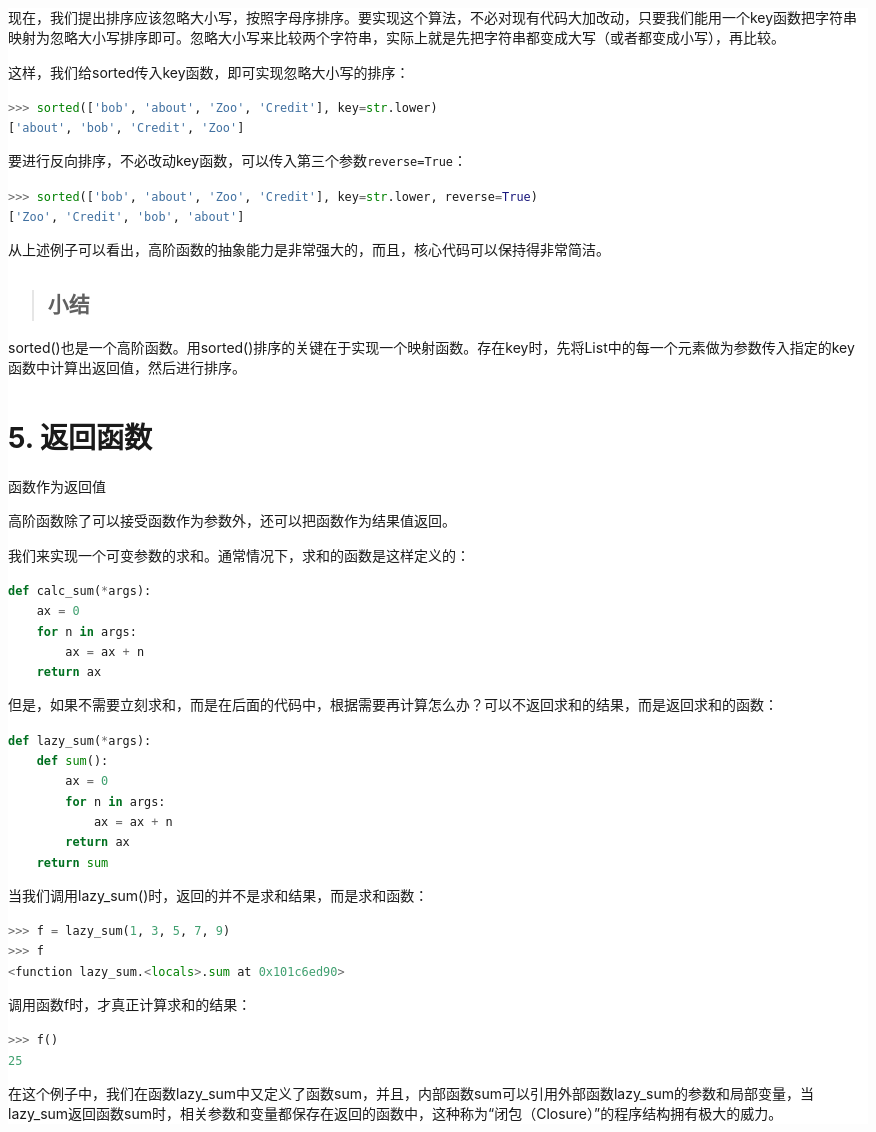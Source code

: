 现在，我们提出排序应该忽略大小写，按照字母序排序。要实现这个算法，不必对现有代码大加改动，只要我们能用一个key函数把字符串映射为忽略大小写排序即可。忽略大小写来比较两个字符串，实际上就是先把字符串都变成大写（或者都变成小写），再比较。

这样，我们给sorted传入key函数，即可实现忽略大小写的排序：
```py
>>> sorted(['bob', 'about', 'Zoo', 'Credit'], key=str.lower)
['about', 'bob', 'Credit', 'Zoo']
```
要进行反向排序，不必改动key函数，可以传入第三个参数`reverse=True`：
```py
>>> sorted(['bob', 'about', 'Zoo', 'Credit'], key=str.lower, reverse=True)
['Zoo', 'Credit', 'bob', 'about']
```
从上述例子可以看出，高阶函数的抽象能力是非常强大的，而且，核心代码可以保持得非常简洁。

> ## 小结

sorted()也是一个高阶函数。用sorted()排序的关键在于实现一个映射函数。存在key时，先将List中的每一个元素做为参数传入指定的key函数中计算出返回值，然后进行排序。

# 5. 返回函数

函数作为返回值

高阶函数除了可以接受函数作为参数外，还可以把函数作为结果值返回。

我们来实现一个可变参数的求和。通常情况下，求和的函数是这样定义的：
```py
def calc_sum(*args):
    ax = 0
    for n in args:
        ax = ax + n
    return ax
```
但是，如果不需要立刻求和，而是在后面的代码中，根据需要再计算怎么办？可以不返回求和的结果，而是返回求和的函数：
```py
def lazy_sum(*args):
    def sum():
        ax = 0
        for n in args:
            ax = ax + n
        return ax
    return sum
```
当我们调用lazy_sum()时，返回的并不是求和结果，而是求和函数：
```py
>>> f = lazy_sum(1, 3, 5, 7, 9)
>>> f
<function lazy_sum.<locals>.sum at 0x101c6ed90>
```
调用函数f时，才真正计算求和的结果：
```py
>>> f()
25
```
在这个例子中，我们在函数lazy_sum中又定义了函数sum，并且，内部函数sum可以引用外部函数lazy_sum的参数和局部变量，当lazy_sum返回函数sum时，相关参数和变量都保存在返回的函数中，这种称为“闭包（Closure）”的程序结构拥有极大的威力。
